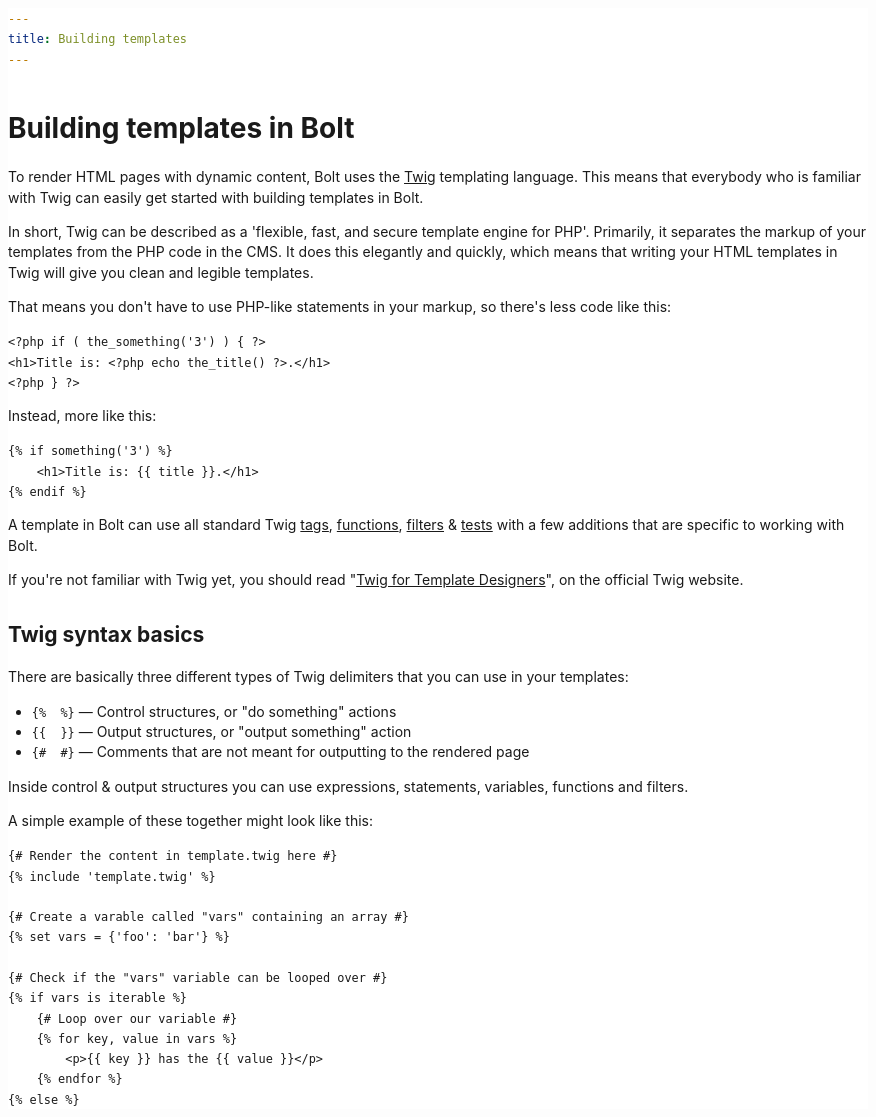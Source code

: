 ```yaml
---
title: Building templates
---
```

Building templates in Bolt
===========================

To render HTML pages with dynamic content, Bolt uses the [Twig][twig]
templating language. This means that everybody who is familiar with Twig can
easily get started with building templates in Bolt.

In short, Twig can be described as a 'flexible, fast, and secure template
engine for PHP'. Primarily, it separates the markup of your templates from the
PHP code in the CMS. It does this elegantly and quickly, which means that
writing your HTML templates in Twig will give you clean and legible templates.

That means you don't have to use PHP-like statements in your markup, so there's
less code like this:

```
<?php if ( the_something('3') ) { ?>
<h1>Title is: <?php echo the_title() ?>.</h1>
<?php } ?>
```

Instead, more like this:

```
{% if something('3') %}
    <h1>Title is: {{ title }}.</h1>
{% endif %}
```

A template in Bolt can use all standard Twig [tags][twig-tags],
[functions][twig-functions], [filters][twig-filters] & [tests][twig-tests] with
a few additions that are specific to working with Bolt.

If you're not familiar with Twig yet, you should read
"[Twig for Template Designers][twig-designers]", on the official Twig website.


Twig syntax basics
------------------

There are basically three different types of Twig delimiters that you can use
in your templates:

  - `{%  %}` — Control structures, or "do something" actions
  - `{{  }}` — Output structures, or "output something" action
  - `{#  #}` — Comments that are not meant for outputting to the rendered page

Inside control & output structures you can use expressions, statements, variables,
functions and filters.

A simple example of these together might look like this:

```twig
{# Render the content in template.twig here #}
{% include 'template.twig' %}

{# Create a varable called "vars" containing an array #}
{% set vars = {'foo': 'bar'} %}

{# Check if the "vars" variable can be looped over #}
{% if vars is iterable %}
    {# Loop over our variable #}
    {% for key, value in vars %}
        <p>{{ key }} has the {{ value }}</p>
    {% endfor %}
{% else %}
```

[twig]: http://twig.sensiolabs.org/documentation
[twig-designers]: http://twig.sensiolabs.org/doc/templates.html
[control-structure]: https://twig.sensiolabs.org/doc/1.x/templates.html#control-structure
[twig-tags]: https://twig.sensiolabs.org/doc/1.x/tags/index.html
[twig-filters]: https://twig.sensiolabs.org/doc/1.x/filters/index.html
[twig-functions]: https://twig.sensiolabs.org/doc/1.x/functions/index.html
[twig-tests]: https://twig.sensiolabs.org/doc/1.x/tests/index.html
[tag-for]: https://twig.sensiolabs.org/doc/1.x/tags/for.html
[tag-if]: https://twig.sensiolabs.org/doc/1.x/tags/if.html
[tag-set]: https://twig.sensiolabs.org/doc/1.x/tags/set.html
[tag-include]: https://twig.sensiolabs.org/doc/1.x/tags/include.html
[tag-block]: https://twig.sensiolabs.org/doc/1.x/tags/extends.html#how-do-blocks-work